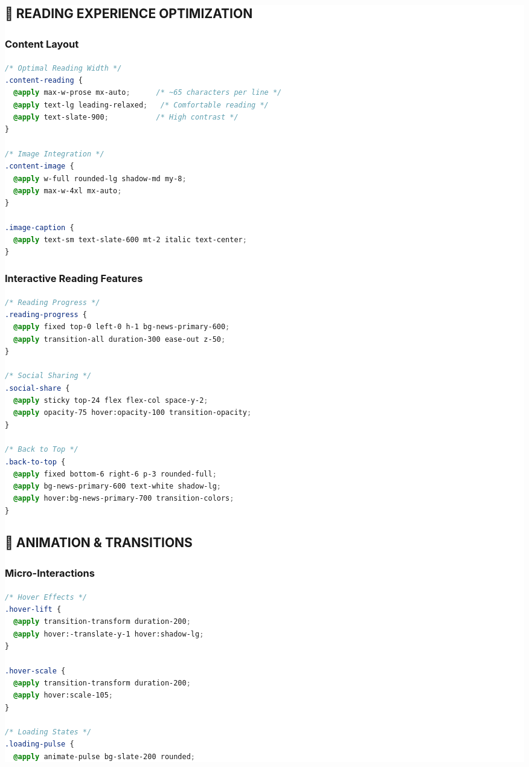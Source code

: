 ## 📖 **READING EXPERIENCE OPTIMIZATION**

### **Content Layout**
```css
/* Optimal Reading Width */
.content-reading {
  @apply max-w-prose mx-auto;      /* ~65 characters per line */
  @apply text-lg leading-relaxed;   /* Comfortable reading */
  @apply text-slate-900;           /* High contrast */
}

/* Image Integration */
.content-image {
  @apply w-full rounded-lg shadow-md my-8;
  @apply max-w-4xl mx-auto;
}

.image-caption {
  @apply text-sm text-slate-600 mt-2 italic text-center;
}
```

### **Interactive Reading Features**
```css
/* Reading Progress */
.reading-progress {
  @apply fixed top-0 left-0 h-1 bg-news-primary-600;
  @apply transition-all duration-300 ease-out z-50;
}

/* Social Sharing */
.social-share {
  @apply sticky top-24 flex flex-col space-y-2;
  @apply opacity-75 hover:opacity-100 transition-opacity;
}

/* Back to Top */
.back-to-top {
  @apply fixed bottom-6 right-6 p-3 rounded-full;
  @apply bg-news-primary-600 text-white shadow-lg;
  @apply hover:bg-news-primary-700 transition-colors;
}
```

## 🌟 **ANIMATION & TRANSITIONS**

### **Micro-Interactions**
```css
/* Hover Effects */
.hover-lift {
  @apply transition-transform duration-200;
  @apply hover:-translate-y-1 hover:shadow-lg;
}

.hover-scale {
  @apply transition-transform duration-200;
  @apply hover:scale-105;
}

/* Loading States */
.loading-pulse {
  @apply animate-pulse bg-slate-200 rounded;
```